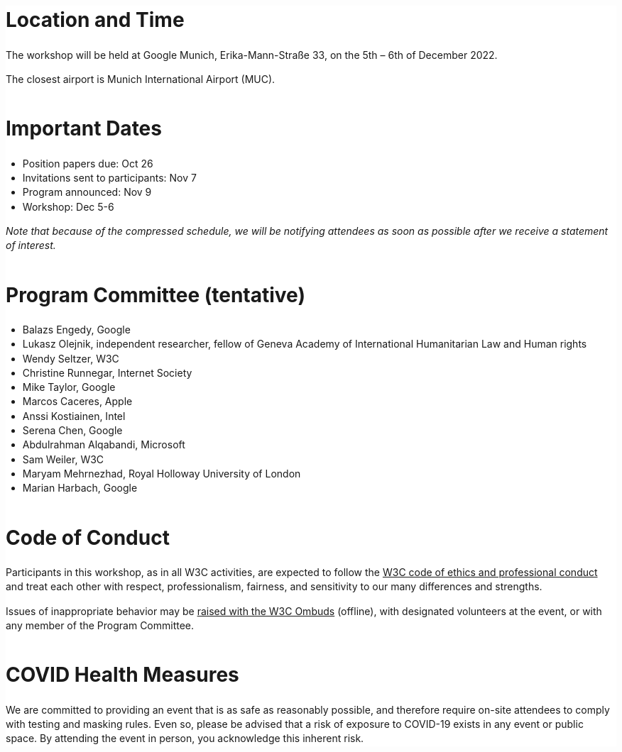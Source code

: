 # Location and Time

The workshop will be held at Google Munich, Erika-Mann-Straße 33, on the 5th – 6th of December 2022. 

The closest airport is Munich International Airport (MUC).

# Important Dates

- Position papers due: Oct 26
- Invitations sent to participants: Nov 7
- Program announced: Nov 9
- Workshop: Dec 5-6

_Note that because of the compressed schedule, we will be notifying attendees as soon as possible after we receive a statement of interest._

# Program Committee (tentative)
- Balazs Engedy, Google
- Lukasz Olejnik, independent researcher, fellow of Geneva Academy of International Humanitarian Law and Human rights
- Wendy Seltzer, W3C
- Christine Runnegar, Internet Society
- Mike Taylor, Google
- Marcos Caceres, Apple
- Anssi Kostiainen, Intel
- Serena Chen, Google
- Abdulrahman Alqabandi, Microsoft
- Sam Weiler, W3C
- Maryam Mehrnezhad, Royal Holloway University of London
- Marian Harbach, Google

# Code of Conduct

Participants in this workshop, as in all W3C activities, are expected to follow the [W3C code of ethics and professional conduct](https://www.w3.org/Consortium/cepc/) and treat each other with respect, professionalism, fairness, and sensitivity to our many differences and strengths.

Issues of inappropriate behavior may be [raised with the W3C Ombuds](https://www.w3.org/Consortium/pwe/#Procedures) (offline), with designated volunteers at the event, or with any member of the Program Committee.

# COVID Health Measures

We are committed to providing an event that is as safe as reasonably possible, and therefore require on-site attendees to comply with testing and masking rules. Even so, please be advised that a risk of exposure to COVID-19 exists in any event or public space. By attending the event in person, you acknowledge this inherent risk.
